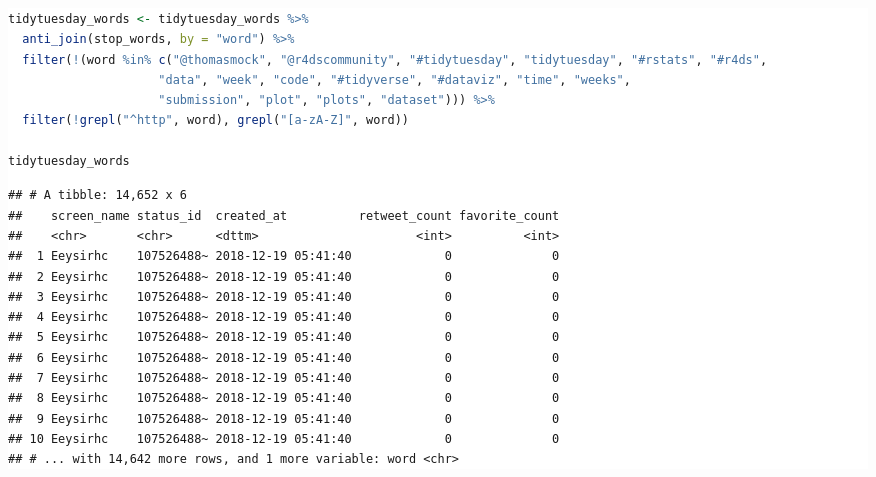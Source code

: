 ``` r
tidytuesday_words <- tidytuesday_words %>%
  anti_join(stop_words, by = "word") %>%
  filter(!(word %in% c("@thomasmock", "@r4dscommunity", "#tidytuesday", "tidytuesday", "#rstats", "#r4ds",
                     "data", "week", "code", "#tidyverse", "#dataviz", "time", "weeks",
                     "submission", "plot", "plots", "dataset"))) %>%
  filter(!grepl("^http", word), grepl("[a-zA-Z]", word))

tidytuesday_words
```

    ## # A tibble: 14,652 x 6
    ##    screen_name status_id  created_at          retweet_count favorite_count
    ##    <chr>       <chr>      <dttm>                      <int>          <int>
    ##  1 Eeysirhc    107526488~ 2018-12-19 05:41:40             0              0
    ##  2 Eeysirhc    107526488~ 2018-12-19 05:41:40             0              0
    ##  3 Eeysirhc    107526488~ 2018-12-19 05:41:40             0              0
    ##  4 Eeysirhc    107526488~ 2018-12-19 05:41:40             0              0
    ##  5 Eeysirhc    107526488~ 2018-12-19 05:41:40             0              0
    ##  6 Eeysirhc    107526488~ 2018-12-19 05:41:40             0              0
    ##  7 Eeysirhc    107526488~ 2018-12-19 05:41:40             0              0
    ##  8 Eeysirhc    107526488~ 2018-12-19 05:41:40             0              0
    ##  9 Eeysirhc    107526488~ 2018-12-19 05:41:40             0              0
    ## 10 Eeysirhc    107526488~ 2018-12-19 05:41:40             0              0
    ## # ... with 14,642 more rows, and 1 more variable: word <chr>
